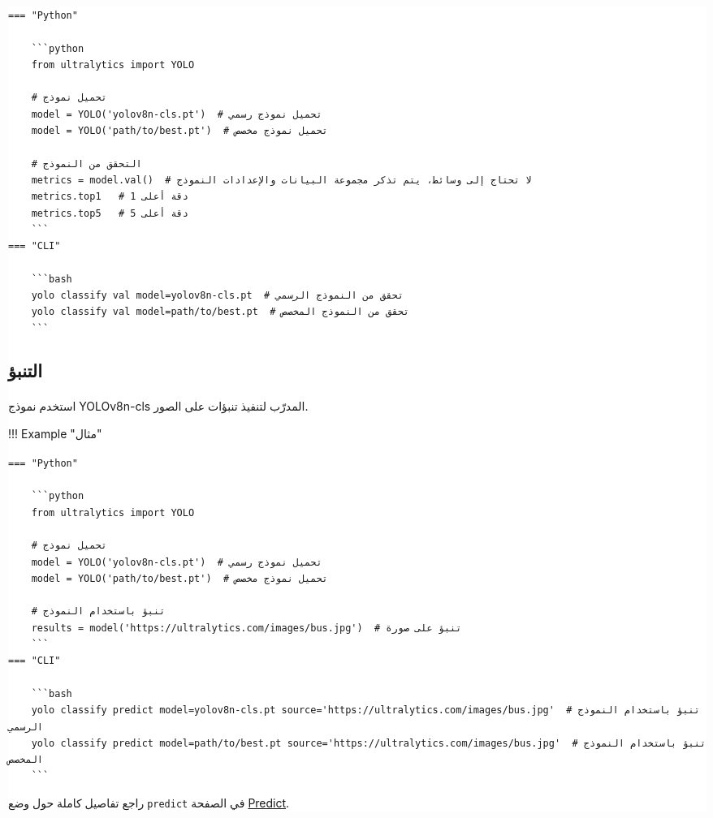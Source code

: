     === "Python"

        ```python
        from ultralytics import YOLO

        # تحميل نموذج
        model = YOLO('yolov8n-cls.pt')  # تحميل نموذج رسمي
        model = YOLO('path/to/best.pt')  # تحميل نموذج مخصص

        # التحقق من النموذج
        metrics = model.val()  # لا تحتاج إلى وسائط، يتم تذكر مجموعة البيانات والإعدادات النموذج
        metrics.top1   # دقة أعلى 1
        metrics.top5   # دقة أعلى 5
        ```
    === "CLI"

        ```bash
        yolo classify val model=yolov8n-cls.pt  # تحقق من النموذج الرسمي
        yolo classify val model=path/to/best.pt  # تحقق من النموذج المخصص
        ```

## التنبؤ

استخدم نموذج YOLOv8n-cls المدرّب لتنفيذ تنبؤات على الصور.

!!! Example "مثال"

    === "Python"

        ```python
        from ultralytics import YOLO

        # تحميل نموذج
        model = YOLO('yolov8n-cls.pt')  # تحميل نموذج رسمي
        model = YOLO('path/to/best.pt')  # تحميل نموذج مخصص

        # تنبؤ باستخدام النموذج
        results = model('https://ultralytics.com/images/bus.jpg')  # تنبؤ على صورة
        ```
    === "CLI"

        ```bash
        yolo classify predict model=yolov8n-cls.pt source='https://ultralytics.com/images/bus.jpg'  # تنبؤ باستخدام النموذج الرسمي
        yolo classify predict model=path/to/best.pt source='https://ultralytics.com/images/bus.jpg'  # تنبؤ باستخدام النموذج المخصص
        ```

راجع تفاصيل كاملة حول وضع `predict` في الصفحة [Predict](https://docs.ultralytics.com/modes/predict/).
